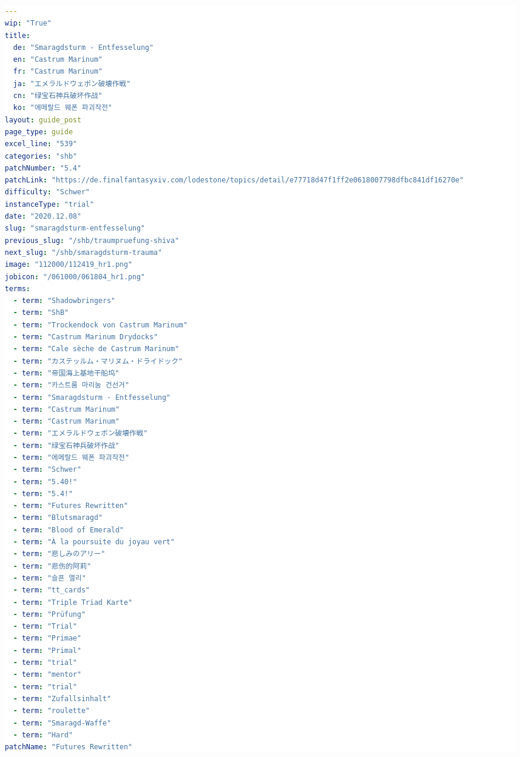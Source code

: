 ```yaml
---
wip: "True"
title:
  de: "Smaragdsturm - Entfesselung"
  en: "Castrum Marinum"
  fr: "Castrum Marinum"
  ja: "エメラルドウェポン破壊作戦"
  cn: "绿宝石神兵破坏作战"
  ko: "에메랄드 웨폰 파괴작전"
layout: guide_post
page_type: guide
excel_line: "539"
categories: "shb"
patchNumber: "5.4"
patchLink: "https://de.finalfantasyxiv.com/lodestone/topics/detail/e77718d47f1ff2e0618007798dfbc841df16270e"
difficulty: "Schwer"
instanceType: "trial"
date: "2020.12.08"
slug: "smaragdsturm-entfesselung"
previous_slug: "/shb/traumpruefung-shiva"
next_slug: "/shb/smaragdsturm-trauma"
image: "112000/112419_hr1.png"
jobicon: "/061000/061804_hr1.png"
terms:
  - term: "Shadowbringers"
  - term: "ShB"
  - term: "Trockendock von Castrum Marinum"
  - term: "Castrum Marinum Drydocks"
  - term: "Cale sèche de Castrum Marinum"
  - term: "カステッルム・マリヌム・ドライドック"
  - term: "帝国海上基地干船坞"
  - term: "카스트룸 마리눔 건선거"
  - term: "Smaragdsturm - Entfesselung"
  - term: "Castrum Marinum"
  - term: "Castrum Marinum"
  - term: "エメラルドウェポン破壊作戦"
  - term: "绿宝石神兵破坏作战"
  - term: "에메랄드 웨폰 파괴작전"
  - term: "Schwer"
  - term: "5.40!"
  - term: "5.4!"
  - term: "Futures Rewritten"
  - term: "Blutsmaragd"
  - term: "Blood of Emerald"
  - term: "À la poursuite du joyau vert"
  - term: "悲しみのアリー"
  - term: "悲伤的阿莉"
  - term: "슬픈 앨리"
  - term: "tt_cards"
  - term: "Triple Triad Karte"
  - term: "Prüfung"
  - term: "Trial"
  - term: "Primae"
  - term: "Primal"
  - term: "trial"
  - term: "mentor"
  - term: "trial"
  - term: "Zufallsinhalt"
  - term: "roulette"
  - term: "Smaragd-Waffe"
  - term: "Hard"
patchName: "Futures Rewritten"
```
